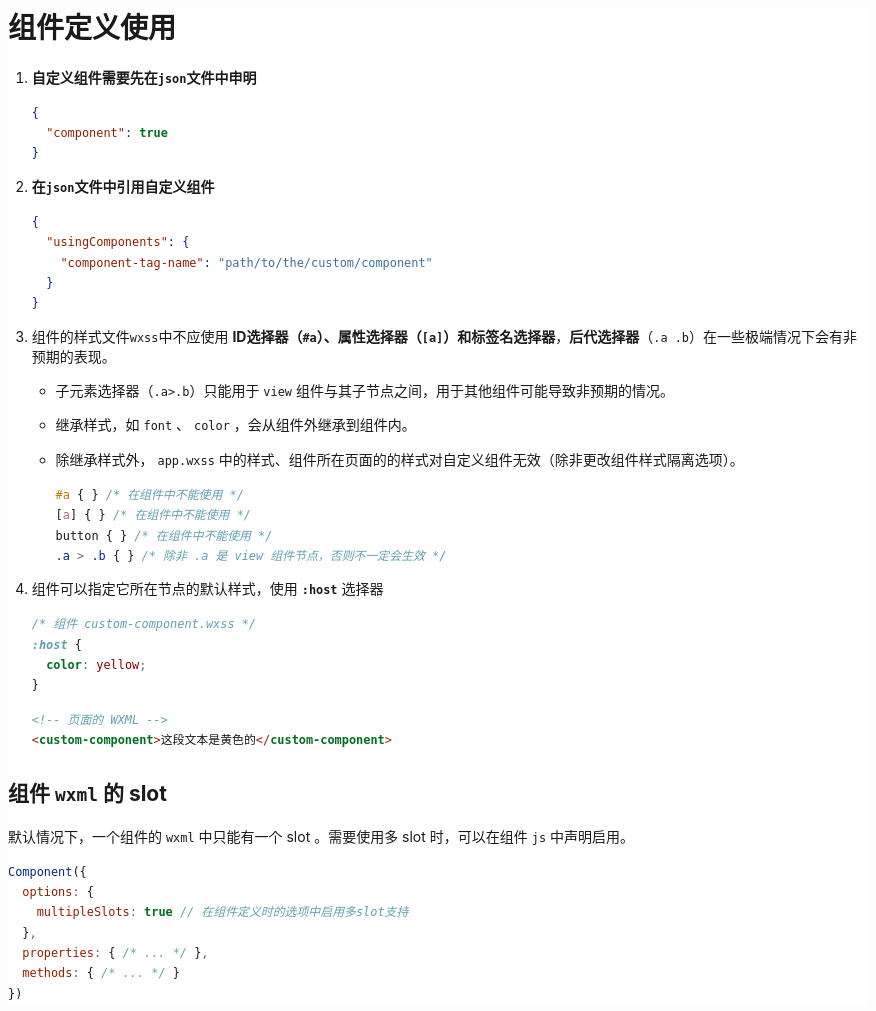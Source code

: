 # 组件定义使用

1. **自定义组件需要先在`json`文件中申明**

   ```json
   {
     "component": true
   }
   ```

2. **在`json`文件中引用自定义组件**

   ```json
   {
     "usingComponents": {
       "component-tag-name": "path/to/the/custom/component"
     }
   }
   ```

3. 组件的样式文件`wxss`中不应使用 **ID选择器（`#a`）、属性选择器（`[a]`）和标签名选择器**，**后代选择器**（`.a .b`）在一些极端情况下会有非预期的表现。

   - 子元素选择器（`.a>.b`）只能用于 `view` 组件与其子节点之间，用于其他组件可能导致非预期的情况。

   - 继承样式，如 `font` 、 `color` ，会从组件外继承到组件内。

   - 除继承样式外， `app.wxss` 中的样式、组件所在页面的的样式对自定义组件无效（除非更改组件样式隔离选项）。

     ```css
     #a { } /* 在组件中不能使用 */
     [a] { } /* 在组件中不能使用 */
     button { } /* 在组件中不能使用 */
     .a > .b { } /* 除非 .a 是 view 组件节点，否则不一定会生效 */
     ```

4. 组件可以指定它所在节点的默认样式，使用 **`:host`** 选择器

   ```css
   /* 组件 custom-component.wxss */
   :host {
     color: yellow;
   }
   ```

   ```html
   <!-- 页面的 WXML -->
   <custom-component>这段文本是黄色的</custom-component>
   ```

## 组件 `wxml` 的 slot

默认情况下，一个组件的 `wxml` 中只能有一个 slot 。需要使用多 slot 时，可以在组件 `js` 中声明启用。

```js
Component({
  options: {
    multipleSlots: true // 在组件定义时的选项中启用多slot支持
  },
  properties: { /* ... */ },
  methods: { /* ... */ }
})
```
